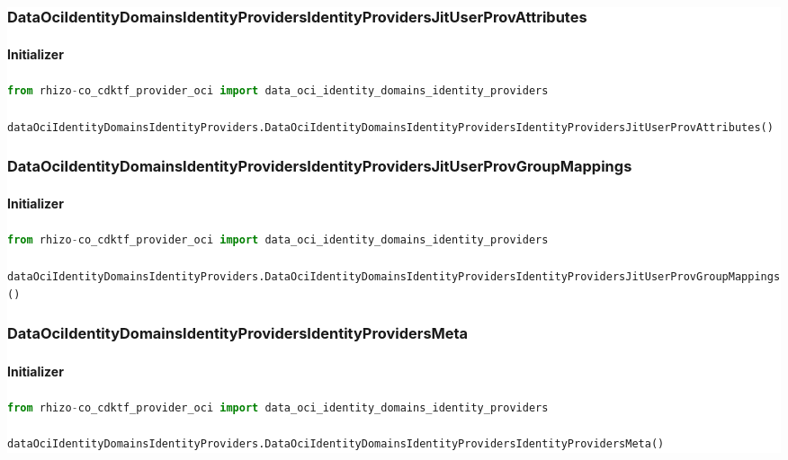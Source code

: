 
### DataOciIdentityDomainsIdentityProvidersIdentityProvidersJitUserProvAttributes <a name="DataOciIdentityDomainsIdentityProvidersIdentityProvidersJitUserProvAttributes" id="rhizo-co-terraform-provider-oci.dataOciIdentityDomainsIdentityProviders.DataOciIdentityDomainsIdentityProvidersIdentityProvidersJitUserProvAttributes"></a>

#### Initializer <a name="Initializer" id="rhizo-co-terraform-provider-oci.dataOciIdentityDomainsIdentityProviders.DataOciIdentityDomainsIdentityProvidersIdentityProvidersJitUserProvAttributes.Initializer"></a>

```python
from rhizo-co_cdktf_provider_oci import data_oci_identity_domains_identity_providers

dataOciIdentityDomainsIdentityProviders.DataOciIdentityDomainsIdentityProvidersIdentityProvidersJitUserProvAttributes()
```


### DataOciIdentityDomainsIdentityProvidersIdentityProvidersJitUserProvGroupMappings <a name="DataOciIdentityDomainsIdentityProvidersIdentityProvidersJitUserProvGroupMappings" id="rhizo-co-terraform-provider-oci.dataOciIdentityDomainsIdentityProviders.DataOciIdentityDomainsIdentityProvidersIdentityProvidersJitUserProvGroupMappings"></a>

#### Initializer <a name="Initializer" id="rhizo-co-terraform-provider-oci.dataOciIdentityDomainsIdentityProviders.DataOciIdentityDomainsIdentityProvidersIdentityProvidersJitUserProvGroupMappings.Initializer"></a>

```python
from rhizo-co_cdktf_provider_oci import data_oci_identity_domains_identity_providers

dataOciIdentityDomainsIdentityProviders.DataOciIdentityDomainsIdentityProvidersIdentityProvidersJitUserProvGroupMappings()
```


### DataOciIdentityDomainsIdentityProvidersIdentityProvidersMeta <a name="DataOciIdentityDomainsIdentityProvidersIdentityProvidersMeta" id="rhizo-co-terraform-provider-oci.dataOciIdentityDomainsIdentityProviders.DataOciIdentityDomainsIdentityProvidersIdentityProvidersMeta"></a>

#### Initializer <a name="Initializer" id="rhizo-co-terraform-provider-oci.dataOciIdentityDomainsIdentityProviders.DataOciIdentityDomainsIdentityProvidersIdentityProvidersMeta.Initializer"></a>

```python
from rhizo-co_cdktf_provider_oci import data_oci_identity_domains_identity_providers

dataOciIdentityDomainsIdentityProviders.DataOciIdentityDomainsIdentityProvidersIdentityProvidersMeta()
```
